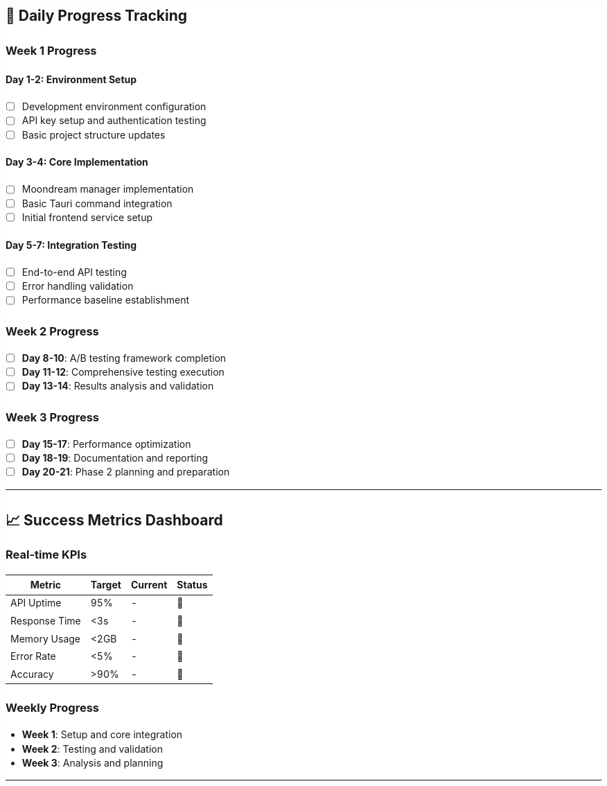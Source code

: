 
## 🚀 Daily Progress Tracking

### **Week 1 Progress**

#### **Day 1-2: Environment Setup**
- [ ] Development environment configuration
- [ ] API key setup and authentication testing
- [ ] Basic project structure updates

#### **Day 3-4: Core Implementation**
- [ ] Moondream manager implementation
- [ ] Basic Tauri command integration
- [ ] Initial frontend service setup

#### **Day 5-7: Integration Testing**
- [ ] End-to-end API testing
- [ ] Error handling validation
- [ ] Performance baseline establishment

### **Week 2 Progress**
- [ ] **Day 8-10**: A/B testing framework completion
- [ ] **Day 11-12**: Comprehensive testing execution
- [ ] **Day 13-14**: Results analysis and validation

### **Week 3 Progress**
- [ ] **Day 15-17**: Performance optimization
- [ ] **Day 18-19**: Documentation and reporting
- [ ] **Day 20-21**: Phase 2 planning and preparation

---

## 📈 Success Metrics Dashboard

### **Real-time KPIs**
| Metric | Target | Current | Status |
|--------|---------|---------|--------|
| API Uptime | 95% | - | 🔄 |
| Response Time | <3s | - | 🔄 |
| Memory Usage | <2GB | - | 🔄 |
| Error Rate | <5% | - | 🔄 |
| Accuracy | >90% | - | 🔄 |

### **Weekly Progress**
- **Week 1**: Setup and core integration
- **Week 2**: Testing and validation
- **Week 3**: Analysis and planning

---